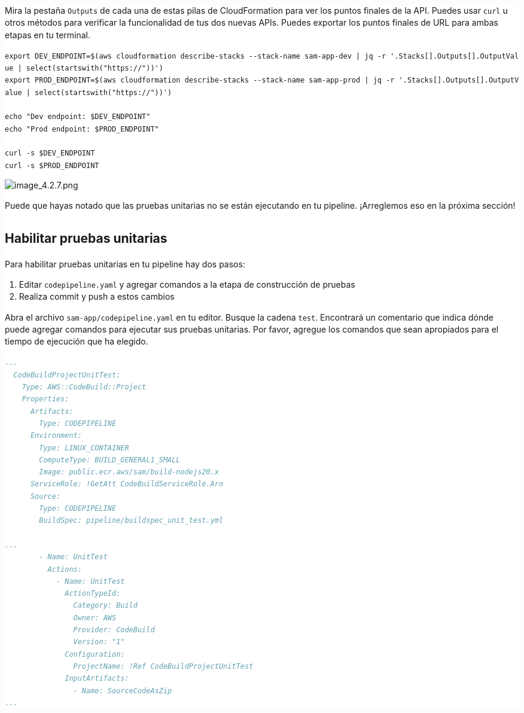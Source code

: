 Mira la pestaña `Outputs` de cada una de estas pilas de CloudFormation para ver los puntos finales de la API. 
Puedes usar `curl` u otros métodos para verificar la funcionalidad de tus dos nuevas APIs. Puedes exportar los puntos 
finales de URL para ambas etapas en tu terminal.
```shell
export DEV_ENDPOINT=$(aws cloudformation describe-stacks --stack-name sam-app-dev | jq -r '.Stacks[].Outputs[].OutputValue | select(startswith("https://"))')
export PROD_ENDPOINT=$(aws cloudformation describe-stacks --stack-name sam-app-prod | jq -r '.Stacks[].Outputs[].OutputValue | select(startswith("https://"))')

echo "Dev endpoint: $DEV_ENDPOINT"
echo "Prod endpoint: $PROD_ENDPOINT"

curl -s $DEV_ENDPOINT
curl -s $PROD_ENDPOINT
```

![image_4.2.7.png](image_4.2.7.png)

Puede que hayas notado que las pruebas unitarias no se están ejecutando en tu pipeline. ¡Arreglemos eso en la próxima sección!

## Habilitar pruebas unitarias

Para habilitar pruebas unitarias en tu pipeline hay dos pasos:

1. Editar `codepipeline.yaml` y agregar comandos a la etapa de construcción de pruebas
2. Realiza commit y push a estos cambios

Abra el archivo `sam-app/codepipeline.yaml` en tu editor. Busque la cadena `test`. Encontrará un comentario que indica 
dónde puede agregar comandos para ejecutar sus pruebas unitarias. Por favor, agregue los comandos que sean apropiados 
para el tiempo de ejecución que ha elegido.

```yaml
...
  CodeBuildProjectUnitTest:
    Type: AWS::CodeBuild::Project
    Properties:
      Artifacts:
        Type: CODEPIPELINE
      Environment:
        Type: LINUX_CONTAINER
        ComputeType: BUILD_GENERAL1_SMALL
        Image: public.ecr.aws/sam/build-nodejs20.x
      ServiceRole: !GetAtt CodeBuildServiceRole.Arn
      Source:
        Type: CODEPIPELINE
        BuildSpec: pipeline/buildspec_unit_test.yml

...
        - Name: UnitTest
          Actions:
            - Name: UnitTest
              ActionTypeId:
                Category: Build
                Owner: AWS
                Provider: CodeBuild
                Version: "1"
              Configuration:
                ProjectName: !Ref CodeBuildProjectUnitTest
              InputArtifacts:
                - Name: SourceCodeAsZip
...
```